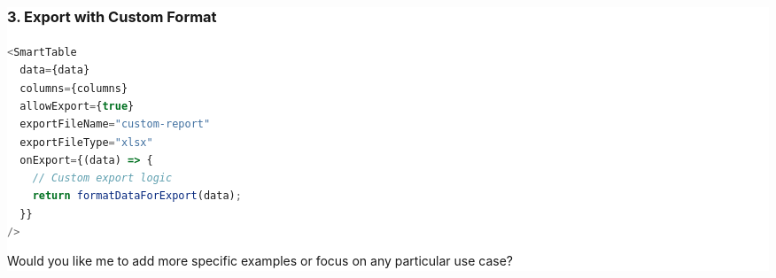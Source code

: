### 3. Export with Custom Format
```typescript
<SmartTable
  data={data}
  columns={columns}
  allowExport={true}
  exportFileName="custom-report"
  exportFileType="xlsx"
  onExport={(data) => {
    // Custom export logic
    return formatDataForExport(data);
  }}
/>
```

Would you like me to add more specific examples or focus on any particular use case? 